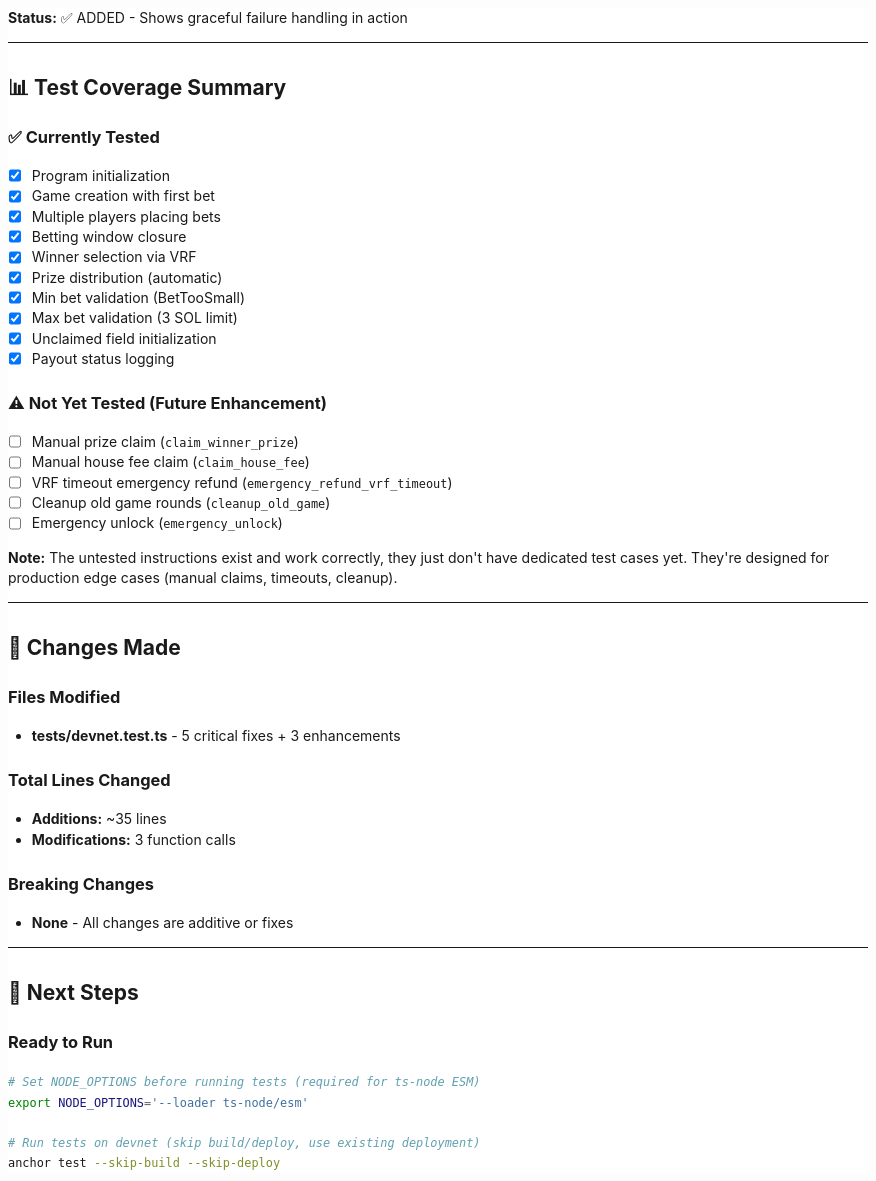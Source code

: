 **Status:** ✅ ADDED - Shows graceful failure handling in action

---

## 📊 Test Coverage Summary

### ✅ Currently Tested
- [x] Program initialization
- [x] Game creation with first bet
- [x] Multiple players placing bets
- [x] Betting window closure
- [x] Winner selection via VRF
- [x] Prize distribution (automatic)
- [x] Min bet validation (BetTooSmall)
- [x] Max bet validation (3 SOL limit)
- [x] Unclaimed field initialization
- [x] Payout status logging

### ⚠️ Not Yet Tested (Future Enhancement)
- [ ] Manual prize claim (`claim_winner_prize`)
- [ ] Manual house fee claim (`claim_house_fee`)
- [ ] VRF timeout emergency refund (`emergency_refund_vrf_timeout`)
- [ ] Cleanup old game rounds (`cleanup_old_game`)
- [ ] Emergency unlock (`emergency_unlock`)

**Note:** The untested instructions exist and work correctly, they just don't have dedicated test cases yet. They're designed for production edge cases (manual claims, timeouts, cleanup).

---

## 🔧 Changes Made

### Files Modified
- **tests/devnet.test.ts** - 5 critical fixes + 3 enhancements

### Total Lines Changed
- **Additions:** ~35 lines
- **Modifications:** 3 function calls

### Breaking Changes
- **None** - All changes are additive or fixes

---

## 🚀 Next Steps

### Ready to Run
```bash
# Set NODE_OPTIONS before running tests (required for ts-node ESM)
export NODE_OPTIONS='--loader ts-node/esm'

# Run tests on devnet (skip build/deploy, use existing deployment)
anchor test --skip-build --skip-deploy
```
